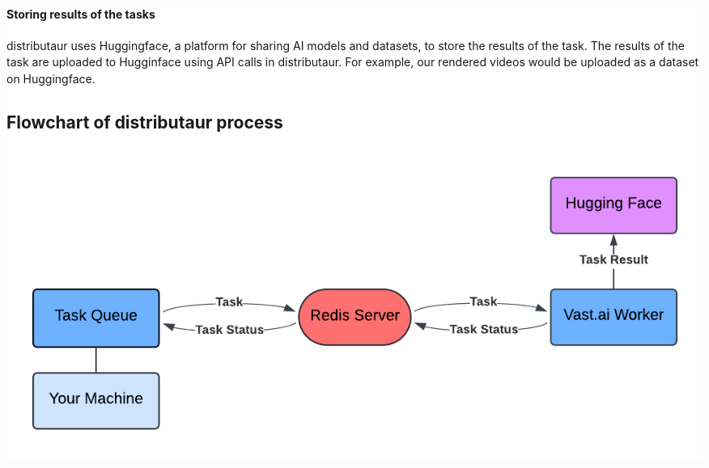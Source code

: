 #### Storing results of the tasks

distributaur uses Huggingface, a platform for sharing AI models and datasets, to store the results of the task. The results of the task are uploaded to Hugginface using API calls in distributaur. For example, our rendered videos would be uploaded as a dataset on Huggingface.

## Flowchart of distributaur process

<img src="assets/diagram.png" style="width: 100%">
